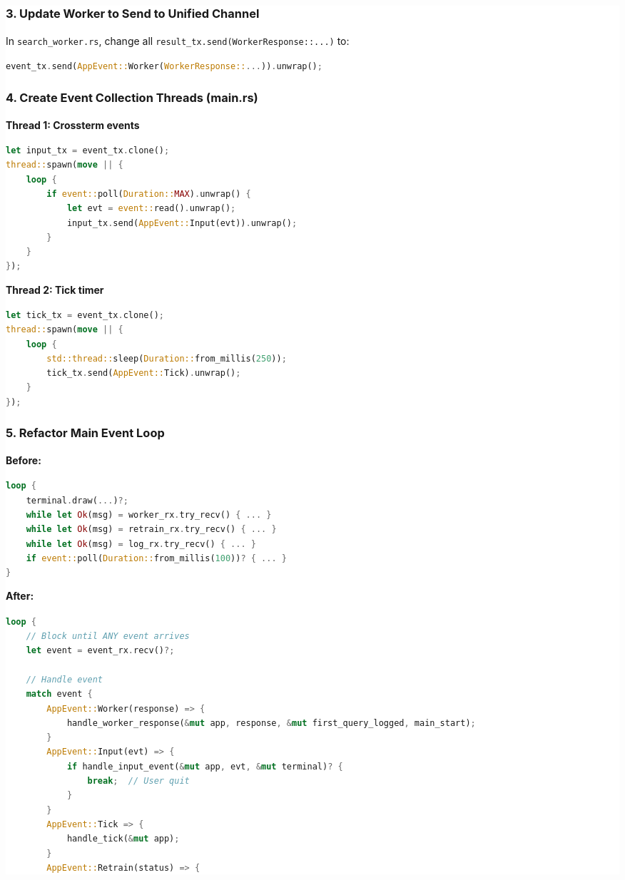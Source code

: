 ### 3. Update Worker to Send to Unified Channel

In `search_worker.rs`, change all `result_tx.send(WorkerResponse::...)` to:

```rust
event_tx.send(AppEvent::Worker(WorkerResponse::...)).unwrap();
```

### 4. Create Event Collection Threads (main.rs)

**Thread 1: Crossterm events**
```rust
let input_tx = event_tx.clone();
thread::spawn(move || {
    loop {
        if event::poll(Duration::MAX).unwrap() {
            let evt = event::read().unwrap();
            input_tx.send(AppEvent::Input(evt)).unwrap();
        }
    }
});
```

**Thread 2: Tick timer**
```rust
let tick_tx = event_tx.clone();
thread::spawn(move || {
    loop {
        std::thread::sleep(Duration::from_millis(250));
        tick_tx.send(AppEvent::Tick).unwrap();
    }
});
```

### 5. Refactor Main Event Loop

**Before:**
```rust
loop {
    terminal.draw(...)?;
    while let Ok(msg) = worker_rx.try_recv() { ... }
    while let Ok(msg) = retrain_rx.try_recv() { ... }
    while let Ok(msg) = log_rx.try_recv() { ... }
    if event::poll(Duration::from_millis(100))? { ... }
}
```

**After:**
```rust
loop {
    // Block until ANY event arrives
    let event = event_rx.recv()?;

    // Handle event
    match event {
        AppEvent::Worker(response) => {
            handle_worker_response(&mut app, response, &mut first_query_logged, main_start);
        }
        AppEvent::Input(evt) => {
            if handle_input_event(&mut app, evt, &mut terminal)? {
                break;  // User quit
            }
        }
        AppEvent::Tick => {
            handle_tick(&mut app);
        }
        AppEvent::Retrain(status) => {
```